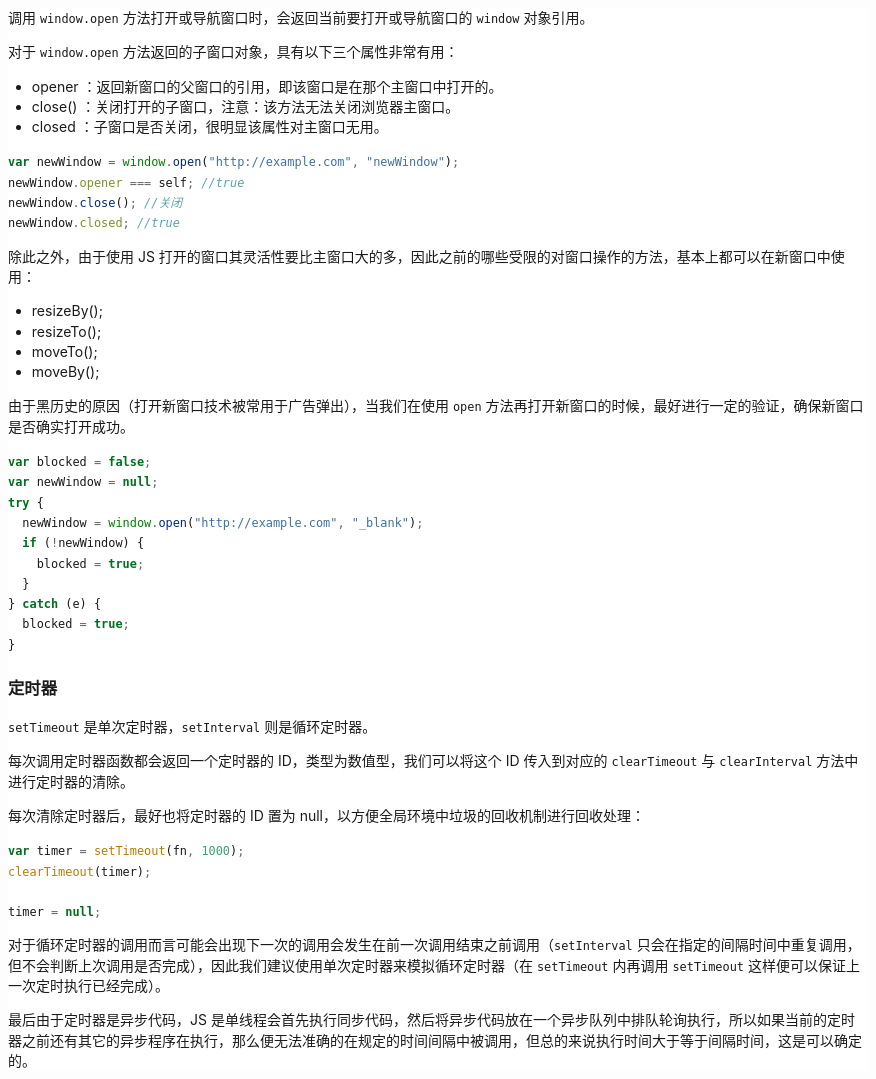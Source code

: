调用 `window.open` 方法打开或导航窗口时，会返回当前要打开或导航窗口的 `window` 对象引用。

对于 `window.open` 方法返回的子窗口对象，具有以下三个属性非常有用：

- opener ：返回新窗口的父窗口的引用，即该窗口是在那个主窗口中打开的。
- close() ：关闭打开的子窗口，注意：该方法无法关闭浏览器主窗口。
- closed ：子窗口是否关闭，很明显该属性对主窗口无用。

```javascript
var newWindow = window.open("http://example.com", "newWindow");
newWindow.opener === self; //true
newWindow.close(); //关闭
newWindow.closed; //true
```

除此之外，由于使用 JS 打开的窗口其灵活性要比主窗口大的多，因此之前的哪些受限的对窗口操作的方法，基本上都可以在新窗口中使用：

- resizeBy();
- resizeTo();
- moveTo();
- moveBy();

由于黑历史的原因（打开新窗口技术被常用于广告弹出），当我们在使用 `open` 方法再打开新窗口的时候，最好进行一定的验证，确保新窗口是否确实打开成功。

```javascript
var blocked = false;
var newWindow = null;
try {
  newWindow = window.open("http://example.com", "_blank");
  if (!newWindow) {
    blocked = true;
  }
} catch (e) {
  blocked = true;
}
```

### 定时器

`setTimeout` 是单次定时器，`setInterval` 则是循环定时器。

每次调用定时器函数都会返回一个定时器的 ID，类型为数值型，我们可以将这个 ID 传入到对应的 `clearTimeout` 与 `clearInterval` 方法中进行定时器的清除。

每次清除定时器后，最好也将定时器的 ID 置为 null，以方便全局环境中垃圾的回收机制进行回收处理：

```javascript
var timer = setTimeout(fn, 1000);
clearTimeout(timer);

timer = null;
```

对于循环定时器的调用而言可能会出现下一次的调用会发生在前一次调用结束之前调用（`setInterval` 只会在指定的间隔时间中重复调用，但不会判断上次调用是否完成），因此我们建议使用单次定时器来模拟循环定时器（在 `setTimeout` 内再调用 `setTimeout` 这样便可以保证上一次定时执行已经完成）。

最后由于定时器是异步代码，JS 是单线程会首先执行同步代码，然后将异步代码放在一个异步队列中排队轮询执行，所以如果当前的定时器之前还有其它的异步程序在执行，那么便无法准确的在规定的时间间隔中被调用，但总的来说执行时间大于等于间隔时间，这是可以确定的。
